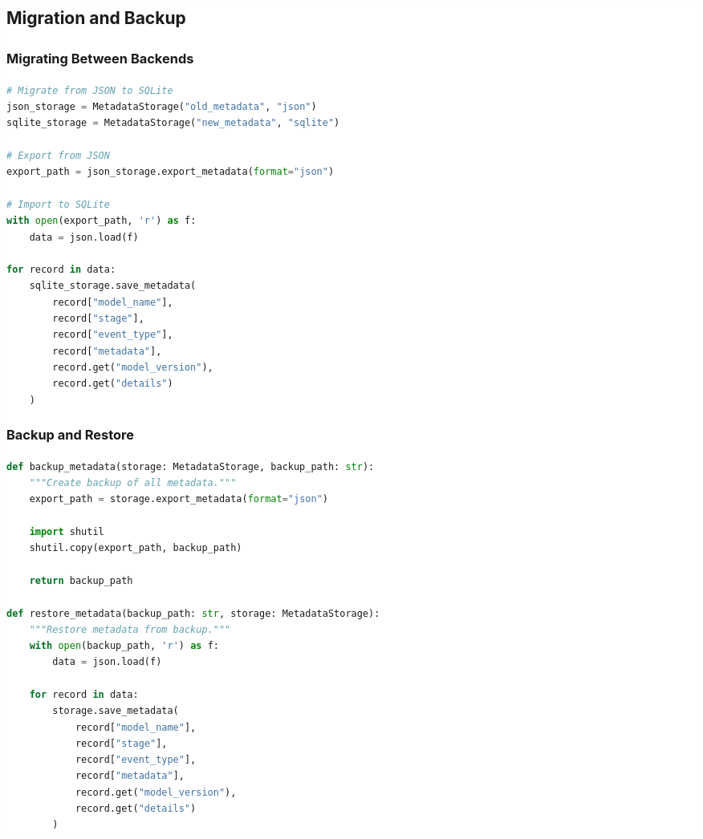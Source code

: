 ## Migration and Backup

### Migrating Between Backends

```python
# Migrate from JSON to SQLite
json_storage = MetadataStorage("old_metadata", "json")
sqlite_storage = MetadataStorage("new_metadata", "sqlite")

# Export from JSON
export_path = json_storage.export_metadata(format="json")

# Import to SQLite
with open(export_path, 'r') as f:
    data = json.load(f)
    
for record in data:
    sqlite_storage.save_metadata(
        record["model_name"],
        record["stage"],
        record["event_type"],
        record["metadata"],
        record.get("model_version"),
        record.get("details")
    )
```

### Backup and Restore

```python
def backup_metadata(storage: MetadataStorage, backup_path: str):
    """Create backup of all metadata."""
    export_path = storage.export_metadata(format="json")
    
    import shutil
    shutil.copy(export_path, backup_path)
    
    return backup_path

def restore_metadata(backup_path: str, storage: MetadataStorage):
    """Restore metadata from backup."""
    with open(backup_path, 'r') as f:
        data = json.load(f)
    
    for record in data:
        storage.save_metadata(
            record["model_name"],
            record["stage"], 
            record["event_type"],
            record["metadata"],
            record.get("model_version"),
            record.get("details")
        )
```
